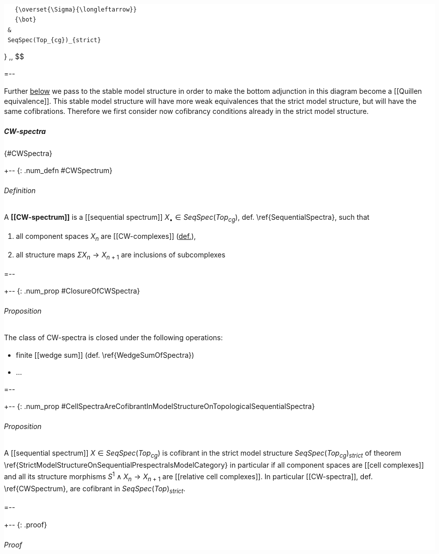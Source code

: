        {\overset{\Sigma}{\longleftarrow}}
       {\bot}
     &
     SeqSpec(Top_{cg})_{strict}
  }
  \,,
$$


=--

Further [below](#StableModelStructureOnSequentialSpectra) we pass to the stable model structure in order to make the bottom adjunction in this diagram become a [[Quillen equivalence]]. This stable model structure will have more weak equivalences that the strict model structure, but will have the same cofibrations. Therefore we first consider now cofibrancy conditions already in the strict model structure. 

##### CW-spectra
 {#CWSpectra}

+-- {: .num_defn #CWSpectrum}
###### Definition

A **[[CW-spectrum]]** is a [[sequential spectrum]] $X_\bullet\in SeqSpec(Top_{cg})$, def. \ref{SequentialSpectra}, such that

1. all component spaces $X_n$ are [[CW-complexes]] ([def.](Introduction+to+Stable+homotopy+theory+--+P#TopologicalCellComplex)), 

1. all structure maps $\Sigma X_n \longrightarrow X_{n+1}$ are inclusions of subcomplexes 

=--

+-- {: .num_prop #ClosureOfCWSpectra}
###### Proposition

The class of CW-spectra is closed under the following operations:

* finite [[wedge sum]] (def. \ref{WedgeSumOfSpectra})

* ...

=--



+-- {: .num_prop #CellSpectraAreCofibrantInModelStructureOnTopologicalSequentialSpectra}
###### Proposition

A [[sequential spectrum]] $X \in SeqSpec(Top_{cg})$ is cofibrant in the strict model structure $SeqSpec(Top_{cg})_{strict}$ of theorem \ref{StrictModelStructureOnSequentialPrespectraIsModelCategory} in particular if all component spaces are [[cell complexes]] and all its structure morphisms $S^1 \wedge X_n \to X_{n+1}$ are [[relative cell complexes]]. In particular [[CW-spectra]], def. \ref{CWSpectrum}, are cofibrant in $SeqSpec(Top)_{strict}$.

=--

+-- {: .proof}
###### Proof
